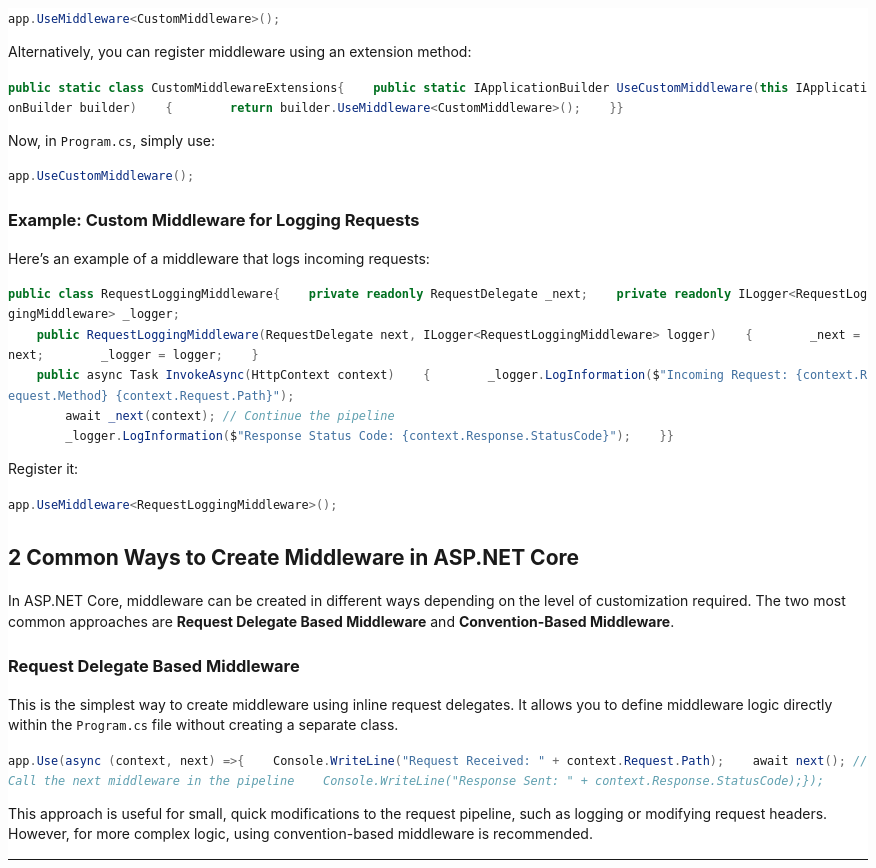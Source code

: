 ```csharp
app.UseMiddleware<CustomMiddleware>();
```

Alternatively, you can register middleware using an extension method:

```csharp
public static class CustomMiddlewareExtensions{    public static IApplicationBuilder UseCustomMiddleware(this IApplicationBuilder builder)    {        return builder.UseMiddleware<CustomMiddleware>();    }}
```

Now, in `Program.cs`, simply use:

```csharp
app.UseCustomMiddleware();
```

### **Example: Custom Middleware for Logging Requests**

Here’s an example of a middleware that logs incoming requests:

```csharp
public class RequestLoggingMiddleware{    private readonly RequestDelegate _next;    private readonly ILogger<RequestLoggingMiddleware> _logger;
    public RequestLoggingMiddleware(RequestDelegate next, ILogger<RequestLoggingMiddleware> logger)    {        _next = next;        _logger = logger;    }
    public async Task InvokeAsync(HttpContext context)    {        _logger.LogInformation($"Incoming Request: {context.Request.Method} {context.Request.Path}");
        await _next(context); // Continue the pipeline
        _logger.LogInformation($"Response Status Code: {context.Response.StatusCode}");    }}
```

Register it:

```csharp
app.UseMiddleware<RequestLoggingMiddleware>();
```

## 2 Common Ways to Create Middleware in ASP.NET Core

In ASP.NET Core, middleware can be created in different ways depending on the level of customization required. The two most common approaches are **Request Delegate Based Middleware** and **Convention-Based Middleware**.

### **Request Delegate Based Middleware**

This is the simplest way to create middleware using inline request delegates. It allows you to define middleware logic directly within the `Program.cs` file without creating a separate class.

```csharp
app.Use(async (context, next) =>{    Console.WriteLine("Request Received: " + context.Request.Path);    await next(); // Call the next middleware in the pipeline    Console.WriteLine("Response Sent: " + context.Response.StatusCode);});
```

This approach is useful for small, quick modifications to the request pipeline, such as logging or modifying request headers. However, for more complex logic, using convention-based middleware is recommended.

---